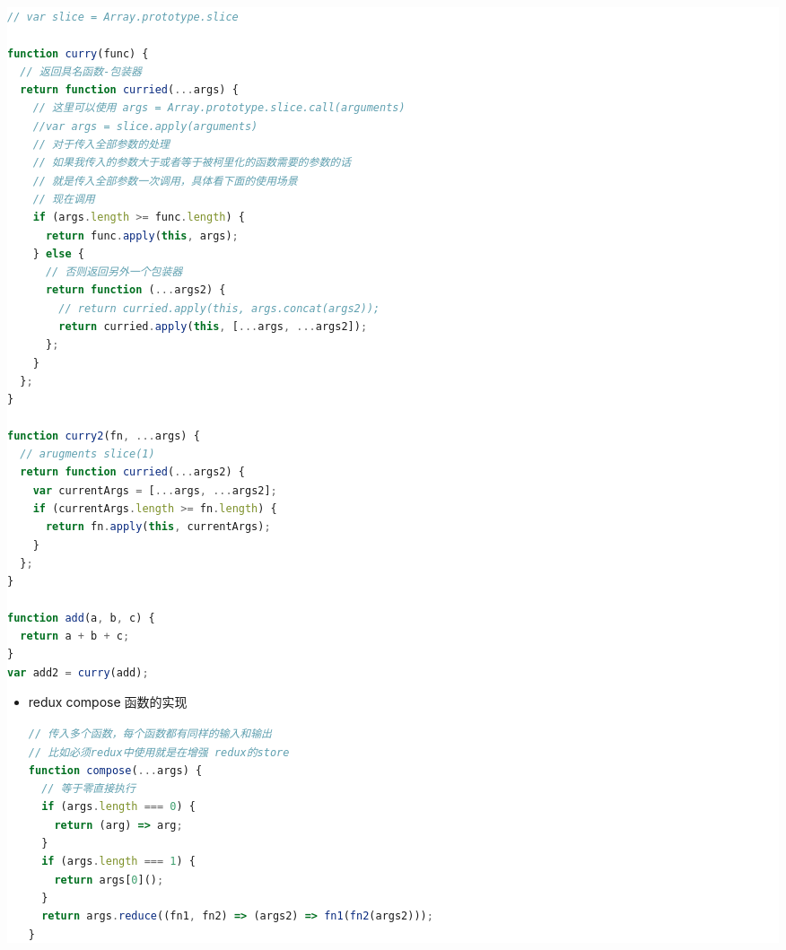   ```js
  // var slice = Array.prototype.slice

  function curry(func) {
    // 返回具名函数-包装器
    return function curried(...args) {
      // 这里可以使用 args = Array.prototype.slice.call(arguments)
      //var args = slice.apply(arguments)
      // 对于传入全部参数的处理
      // 如果我传入的参数大于或者等于被柯里化的函数需要的参数的话
      // 就是传入全部参数一次调用，具体看下面的使用场景
      // 现在调用
      if (args.length >= func.length) {
        return func.apply(this, args);
      } else {
        // 否则返回另外一个包装器
        return function (...args2) {
          // return curried.apply(this, args.concat(args2));
          return curried.apply(this, [...args, ...args2]);
        };
      }
    };
  }

  function curry2(fn, ...args) {
    // arugments slice(1)
    return function curried(...args2) {
      var currentArgs = [...args, ...args2];
      if (currentArgs.length >= fn.length) {
        return fn.apply(this, currentArgs);
      }
    };
  }

  function add(a, b, c) {
    return a + b + c;
  }
  var add2 = curry(add);
  ```

- redux compose 函数的实现

  ```js
  // 传入多个函数，每个函数都有同样的输入和输出
  // 比如必须redux中使用就是在增强 redux的store
  function compose(...args) {
    // 等于零直接执行
    if (args.length === 0) {
      return (arg) => arg;
    }
    if (args.length === 1) {
      return args[0]();
    }
    return args.reduce((fn1, fn2) => (args2) => fn1(fn2(args2)));
  }
  ```
